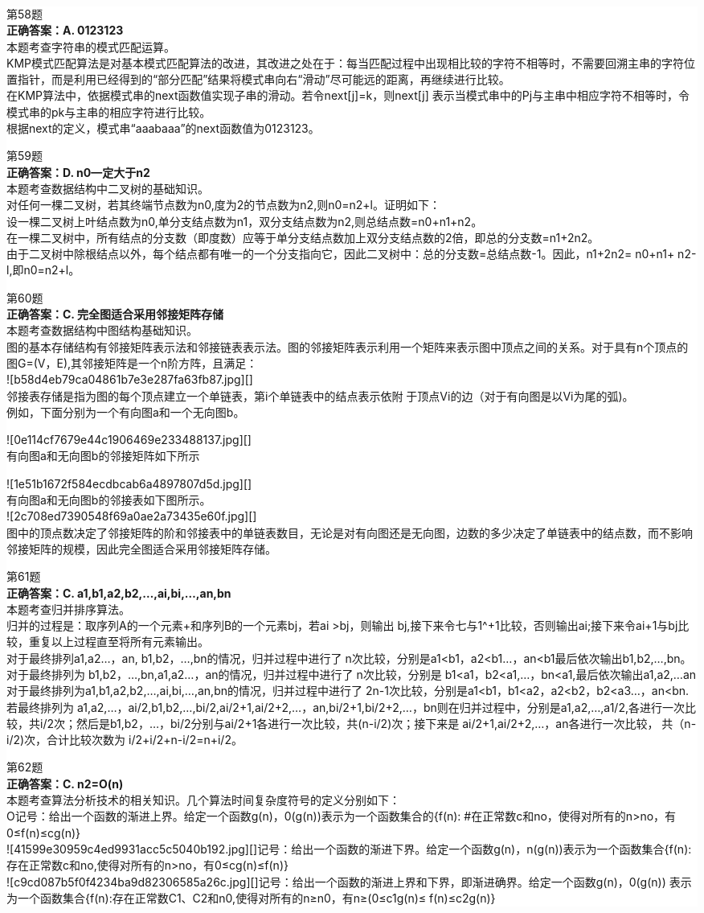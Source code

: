 第58题  
**正确答案：A. 0123123**  
本题考查字符串的模式匹配运算。  
KMP模式匹配算法是对基本模式匹配算法的改进，其改进之处在于：每当匹配过程中出现相比较的字符不相等时，不需要回溯主串的字符位置指针，而是利用已经得到的“部分匹配”结果将模式串向右“滑动”尽可能远的距离，再继续进行比较。  
在KMP算法中，依据模式串的next函数值实现子串的滑动。若令next\[j\]=k，则next\[j\] 表示当模式串中的Pj与主串中相应字符不相等时，令模式串的pk与主串的相应字符进行比较。  
根据next的定义，模式串“aaabaaa”的next函数值为0123123。  
  
第59题  
**正确答案：D. n0—定大于n2**  
本题考查数据结构中二叉树的基础知识。  
对任何一棵二叉树，若其终端节点数为n0,度为2的节点数为n2,则n0=n2\+l。证明如下：  
设一棵二叉树上叶结点数为n0,单分支结点数为n1，双分支结点数为n2,则总结点数=n0\+n1\+n2。  
在一棵二叉树中，所有结点的分支数（即度数）应等于单分支结点数加上双分支结点数的2倍，即总的分支数=n1\+2n2。  
由于二叉树中除根结点以外，每个结点都有唯一的一个分支指向它，因此二叉树中：总的分支数=总结点数-1。因此，n1\+2n2= n0\+n1\+ n2\-l,即n0=n2\+l。  
  
第60题  
**正确答案：C. 完全图适合采用邻接矩阵存储**  
本题考查数据结构中图结构基础知识。  
图的基本存储结构有邻接矩阵表示法和邻接链表表示法。图的邻接矩阵表示利用一个矩阵来表示图中顶点之间的关系。对于具有n个顶点的图G=(V，E),其邻接矩阵是一个n阶方阵，且满足：  
![b58d4eb79ca04861b7e3e287fa63fb87.jpg][]  
邻接表存储是指为图的每个顶点建立一个单链表，第i个单链表中的结点表示依附 于顶点Vi的边（对于有向图是以Vi为尾的弧)。  
例如，下面分别为一个有向图a和一个无向图b。  
  
![0e114cf7679e44c1906469e233488137.jpg][]  
有向图a和无向图b的邻接矩阵如下所示  
  
![1e51b1672f584ecdbcab6a4897807d5d.jpg][]  
有向图a和无向图b的邻接表如下图所示。  
![2c708ed7390548f69a0ae2a73435e60f.jpg][]  
图中的顶点数决定了邻接矩阵的阶和邻接表中的单链表数目，无论是对有向图还是无向图，边数的多少决定了单链表中的结点数，而不影响邻接矩阵的规模，因此完全图适合采用邻接矩阵存储。  
  
第61题  
**正确答案：C. a1,b1,a2,b2,…,ai,bi,…,an,bn**  
本题考查归并排序算法。  
归并的过程是：取序列A的一个元素+和序列B的一个元素bj，若ai &gt;bj，则输出 bj,接下来令七与1^+1比较，否则输出ai;接下来令ai+1与bj比较，重复以上过程直至将所有元素输出。  
对于最终排列a1,a2…，an, b1,b2，…,bn的情况，归并过程中进行了 n次比较，分别是a1&lt;b1，a2&lt;b1…，an&lt;b1最后依次输出b1,b2,…,bn。  
对于最终排列为 b1,b2，…,bn,a1,a2…，an的情况，归并过程中进行了 n次比较，分别是 b1&lt;a1，b2&lt;a1,…，bn&lt;a1,最后依次输出a1,a2,…an  
对于最终排列为a1,b1,a2,b2,…,ai,bi,…,an,bn的情况，归并过程中进行了 2n-1次比较，分别是a1&lt;b1，b1&lt;a2，a2&lt;b2，b2&lt;a3…，an&lt;bn.  
若最终排列为 a1,a2,…，ai/2,b1,b2,…,bi/2,ai/2+1,ai/2+2,…，an,bi/2+1,bi/2+2,…，bn则在归并过程中，分别是a1,a2,…,a1/2,各进行一次比较，共i/2次；然后是b1,b2，…，bi/2分别与ai/2+1各进行一次比较，共(n-i/2)次；接下来是 ai/2+1,ai/2+2,…，an各进行一次比较， 共（n-i/2)次，合计比较次数为 i/2+i/2+n-i/2=n+i/2。  
  
第62题  
**正确答案：C. n2=O(n)**  
本题考查算法分析技术的相关知识。几个算法时间复杂度符号的定义分别如下：  
O记号：给出一个函数的渐进上界。给定一个函数g(n)，0(g(n))表示为一个函数集合的\{f(n): \#在正常数c和no，使得对所有的n&gt;no，有0≤f(n)≤cg(n)\}  
![41599e30959c4ed9931acc5c5040b192.jpg][]记号：给出一个函数的渐进下界。给定一个函数g(n)，n(g(n))表示为一个函数集合\{f(n):存在正常数c和no,使得对所有的n&gt;no，有0≤cg(n)≤f(n)\}  
![c9cd087b5f0f4234ba9d82306585a26c.jpg][]记号：给出一个函数的渐进上界和下界，即渐进确界。给定一个函数g(n)，0(g(n)) 表示为一个函数集合\{f(n):存在正常数C1、C2和n0,使得对所有的n≥n0，有n≥(0≤c1g(n)≤ f(n)≤c2g(n)\}  
  

[131740e062af43279514cb808feaf179.jpg]: https://www.xkxxkx.cn/file/exam/software/软件设计师/综合知识/第17题/131740e062af43279514cb808feaf179.jpg
[664d18487b904f6e8dfd2c24e9456119.jpg]: https://www.xkxxkx.cn/file/exam/software/软件设计师/综合知识/第23题/664d18487b904f6e8dfd2c24e9456119.jpg
[d233bcdca9e647b3b3946b6433d4f989.jpg]: https://www.xkxxkx.cn/file/exam/software/软件设计师/综合知识/第26题/d233bcdca9e647b3b3946b6433d4f989.jpg
[2598943f30ca425f9abe9dc81b58e200.jpg]: https://www.xkxxkx.cn/file/exam/software/软件设计师/综合知识/第33题/2598943f30ca425f9abe9dc81b58e200.jpg
[c99b69e0609c4c70ae063b7d0df13a97.jpg]: https://www.xkxxkx.cn/file/exam/software/软件设计师/综合知识/第34题/c99b69e0609c4c70ae063b7d0df13a97.jpg
[9bde8c700369466a8e063696b52f0d02.jpg]: https://www.xkxxkx.cn/file/exam/software/软件设计师/综合知识/第40题/9bde8c700369466a8e063696b52f0d02.jpg
[92834762eef54bf18273101e6c44a3ef.jpg]: https://www.xkxxkx.cn/file/exam/software/软件设计师/综合知识/第45题/92834762eef54bf18273101e6c44a3ef.jpg
[24f1077f132746fdaa36de2312d45b79.jpg]: https://www.xkxxkx.cn/file/exam/software/软件设计师/综合知识/第48题/24f1077f132746fdaa36de2312d45b79.jpg
[8467878f1ce44284b297dc74ddfe31a5.jpg]: https://www.xkxxkx.cn/file/exam/software/软件设计师/综合知识/第58题/8467878f1ce44284b297dc74ddfe31a5.jpg
[7ac1ddaf347846469ac2e655ace96e2f.jpg]: https://www.xkxxkx.cn/file/exam/software/软件设计师/综合知识/第62题/7ac1ddaf347846469ac2e655ace96e2f.jpg
[5f5e41e4d2f34287830c9615d83f3eaa.jpg]: https://www.xkxxkx.cn/file/exam/software/软件设计师/综合知识/第64题/5f5e41e4d2f34287830c9615d83f3eaa.jpg
[dfb8b7a9e4c946019ecdfa5a319fb527.jpg]: https://www.xkxxkx.cn/file/exam/software/软件设计师/综合知识/第64题/dfb8b7a9e4c946019ecdfa5a319fb527.jpg
[e3d0971029c34932aee5c99ac5b9d661.jpg]: https://www.xkxxkx.cn/file/exam/software/软件设计师/综合知识/第64题/e3d0971029c34932aee5c99ac5b9d661.jpg
[d35d67cf08b9499c8a9681c68efa06db.jpg]: https://www.xkxxkx.cn/file/exam/software/软件设计师/综合知识/第64题/d35d67cf08b9499c8a9681c68efa06db.jpg
[13c446abea5443b4a94f9b942cb6fdcb.jpg]: https://www.xkxxkx.cn/file/exam/software/软件设计师/综合知识/第65题/13c446abea5443b4a94f9b942cb6fdcb.jpg
[44267028150e46e2aea56e4b33d519e8.jpg]: https://www.xkxxkx.cn/file/exam/software/软件设计师/综合知识/第65题/44267028150e46e2aea56e4b33d519e8.jpg
[87e413294d3e47a3bcca37fe445af97c.jpg]: https://www.xkxxkx.cn/file/exam/software/软件设计师/综合知识/第65题/87e413294d3e47a3bcca37fe445af97c.jpg
[923fa64e9ca945afbbf6551d25d4b1db.jpg]: https://www.xkxxkx.cn/file/exam/software/软件设计师/综合知识/第65题/923fa64e9ca945afbbf6551d25d4b1db.jpg
[da6f46f496b34465aa59a954f99373ce.jpg]: https://www.xkxxkx.cn/file/exam/software/软件设计师/综合知识/第65题/da6f46f496b34465aa59a954f99373ce.jpg